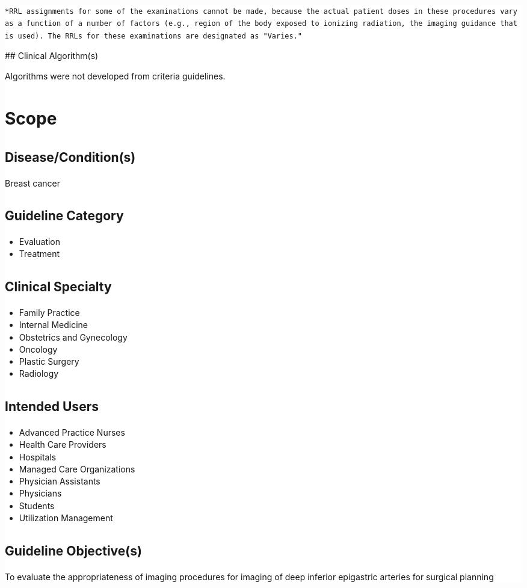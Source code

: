     *RRL assignments for some of the examinations cannot be made, because the actual patient doses in these procedures vary as a function of a number of factors (e.g., region of the body exposed to ionizing radiation, the imaging guidance that is used). The RRLs for these examinations are designated as "Varies."
   </td>
  </tr>
 </tbody>
</table>## Clinical Algorithm(s)



Algorithms were not developed from criteria guidelines.

# Scope

## Disease/Condition(s)



Breast cancer

## Guideline Category

- Evaluation
- Treatment

## Clinical Specialty

- Family Practice
- Internal Medicine
- Obstetrics and Gynecology
- Oncology
- Plastic Surgery
- Radiology

## Intended Users

- Advanced Practice Nurses
- Health Care Providers
- Hospitals
- Managed Care Organizations
- Physician Assistants
- Physicians
- Students
- Utilization Management

## Guideline Objective(s)



To evaluate the appropriateness of imaging procedures for imaging of deep inferior epigastric arteries for surgical planning
